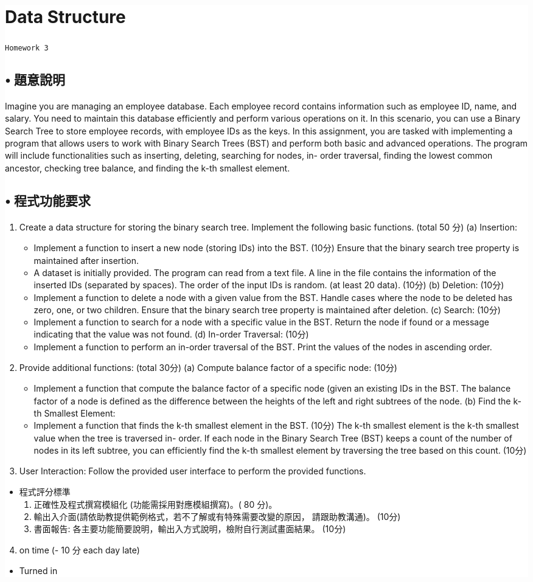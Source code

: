 # Data Structure

```
Homework 3
```
## • 題意說明

Imagine you are managing an employee database. Each employee record contains
information such as employee ID, name, and salary. You need to maintain this database
efficiently and perform various operations on it. In this scenario, you can use a Binary
Search Tree to store employee records, with employee IDs as the keys.
In this assignment, you are tasked with implementing a program that allows users to work
with Binary Search Trees (BST) and perform both basic and advanced operations. The
program will include functionalities such as inserting, deleting, searching for nodes, in-
order traversal, finding the lowest common ancestor, checking tree balance, and finding
the k-th smallest element.

## • 程式功能要求

1. Create a data structure for storing the binary search tree.
    Implement the following basic functions. (total 50 分)
(a) Insertion:
    - Implement a function to insert a new node (storing IDs) into the BST. (10分)
       Ensure that the binary search tree property is maintained after insertion.
    - A dataset is initially provided. The program can read from a text file. A line in the
       file contains the information of the inserted IDs (separated by spaces). The order of
       the input IDs is random. (at least 20 data). (10分)
(b) Deletion: (10分)
    - Implement a function to delete a node with a given value from the BST.
       Handle cases where the node to be deleted has zero, one, or two children.
       Ensure that the binary search tree property is maintained after deletion.
(c) Search: (10分)
    - Implement a function to search for a node with a specific value in the BST.
       Return the node if found or a message indicating that the value was not found.
(d) In-order Traversal: (10分)
    - Implement a function to perform an in-order traversal of the BST.
       Print the values of the nodes in ascending order.


2. Provide additional functions: (total 30分)
(a) Compute balance factor of a specific node: (10分)
    - Implement a function that compute the balance factor of a specific node (given an
       existing IDs in the BST.
The balance factor of a node is defined as the difference between the heights of the
left and right subtrees of the node.
(b) Find the k-th Smallest Element:
    - Implement a function that finds the k-th smallest element in the BST. (10分)
       The k-th smallest element is the k-th smallest value when the tree is traversed in-
       order.
       If each node in the Binary Search Tree (BST) keeps a count of the number of nodes
       in its left subtree, you can efficiently find the k-th smallest element by traversing the
       tree based on this count. (10分)
3. User Interaction:
Follow the provided user interface to perform the provided functions.
- 程式評分標準
    1. 正確性及程式撰寫模組化 (功能需採用對應模組撰寫)。( 80 分)。
    2. 輸出入介面(請依助教提供範例格式，若不了解或有特殊需要改變的原因，
       請跟助教溝通)。 (10分)
    3. 書面報告: 各主要功能簡要說明，輸出入方式說明，檢附自行測試畫面結果。
       (10分)
4. on time (- 10 分 each day late)
- Turned in
